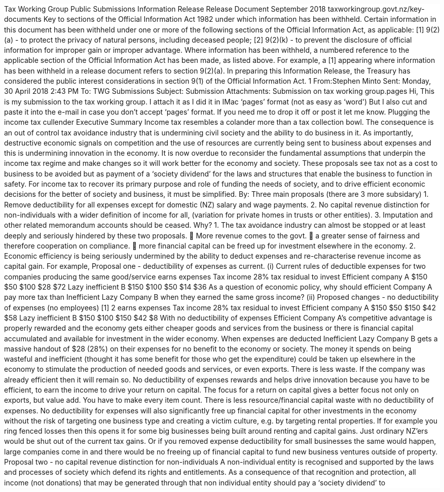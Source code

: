Tax Working Group Public Submissions Information Release Release Document September 2018 taxworkingroup.govt.nz/key-documents Key to sections of the Official Information Act 1982 under which information has been withheld. Certain information in this document has been withheld under one or more of the following sections of the Official Information Act, as applicable: \[1\] 9(2)(a) - to protect the privacy of natural persons, including deceased people; \[2\] 9(2)(k) - to prevent the disclosure of official information for improper gain or improper advantage. Where information has been withheld, a numbered reference to the applicable section of the Official Information Act has been made, as listed above. For example, a \[1\] appearing where information has been withheld in a release document refers to section 9(2)(a). In preparing this Information Release, the Treasury has considered the public interest considerations in section 9(1) of the Official Information Act. 1 From:Stephen Minto Sent: Monday, 30 April 2018 2:43 PM To: TWG Submissions Subject: Submission Attachments: Submission on tax working group.pages Hi, This is my submission to the tax working group. I attach it as I did it in IMac ‘pages’ format (not as easy as ‘word') But I also cut and paste it into the e-mail in case you don’t accept ‘pages’ format. If you need me to drop it off or post it let me know. Plugging the income tax cullender Executive Summary Income tax resembles a colander more than a tax collection bowl. The consequence is an out of control tax avoidance industry that is undermining civil society and the ability to do business in it. As importantly, destructive economic signals on competition and the use of resources are currently being sent to business about expenses and this is undermining innovation in the economy. It is now overdue to reconsider the fundamental assumptions that underpin the income tax regime and make changes so it will work better for the economy and society. These proposals see tax not as a cost to business to be avoided but as payment of a ‘society dividend’ for the laws and structures that enable the business to function in safety. For income tax to recover its primary purpose and role of funding the needs of society, and to drive efficient economic decisions for the better of society and business, it must be simplified. By: Three main proposals (there are 3 more subsidary) 1. Remove deductibility for all expenses except for domestic (NZ) salary and wage payments. 2. No capital revenue distinction for non-individuals with a wider definition of income for all, (variation for private homes in trusts or other entities). 3. Imputation and other related memorandum accounts should be ceased. Why? 1. The tax avoidance industry can almost be stopped or at least deeply and seriously hindered by these two proposals.  More revenue comes to the govt.  a greater sense of fairness and therefore cooperation on compliance.  more financial capital can be freed up for investment elsewhere in the economy. 2. Economic efficiency is being seriously undermined by the ability to deduct expenses and re-characterise revenue income as capital gain. For example, Proposal one - deductibility of expenses as current. (i) Current rules of deductible expenses for two companies producing the same good/service earns expenses Tax income 28% tax residual to invest Efficient company A $150 $50 $100 $28 $72 Lazy inefficient B $150 $100 $50 $14 $36 As a question of economic policy, why should efficient Company A pay more tax than Inefficient Lazy Company B when they earned the same gross income? (ii) Proposed changes - no deductibility of expenses (no employees) \[1\] 2 earns expenses Tax income 28% tax residual to invest Efficient company A $150 $50 $150 $42 $58 Lazy inefficient B $150 $100 $150 $42 $8 With no deductibility of expenses Efficient Company A’s competitive advantage is properly rewarded and the economy gets either cheaper goods and services from the business or there is financial capital accumulated and available for investment in the wider economy. When expenses are deducted Inefficient Lazy Company B gets a massive handout of $28 (28%) on their expenses for no benefit to the economy or society. The money it spends on being wasteful and inefficient (thought it has some benefit for those who get the expenditure) could be taken up elsewhere in the economy to stimulate the production of needed goods and services, or even exports. There is less waste. If the company was already efficient then it will remain so. No deductibility of expenses rewards and helps drive innovation because you have to be efficient, to earn the income to drive your return on capital. The focus for a return on capital gives a better focus not only on exports, but value add. You have to make every item count. There is less resource/financial capital waste with no deductibility of expenses. No deductibility for expenses will also significantly free up financial capital for other investments in the economy without the risk of targeting one business type and creating a victim culture, e.g. by targeting rental properties. If for example you ring fenced losses then this opens it for some big businesses being built around renting and capital gains. Just ordinary NZ’ers would be shut out of the current tax gains. Or if you removed expense deductibility for small businesses the same would happen, large companies come in and there would be no freeing up of financial capital to fund new business ventures outside of property. Proposal two - no capital revenue distinction for non-individuals A non-individual entity is recognised and supported by the laws and processes of society which defend its rights and entitlements. As a consequence of that recognition and protection, all income (not donations) that may be generated through that non individual entity should pay a ‘society dividend’ to